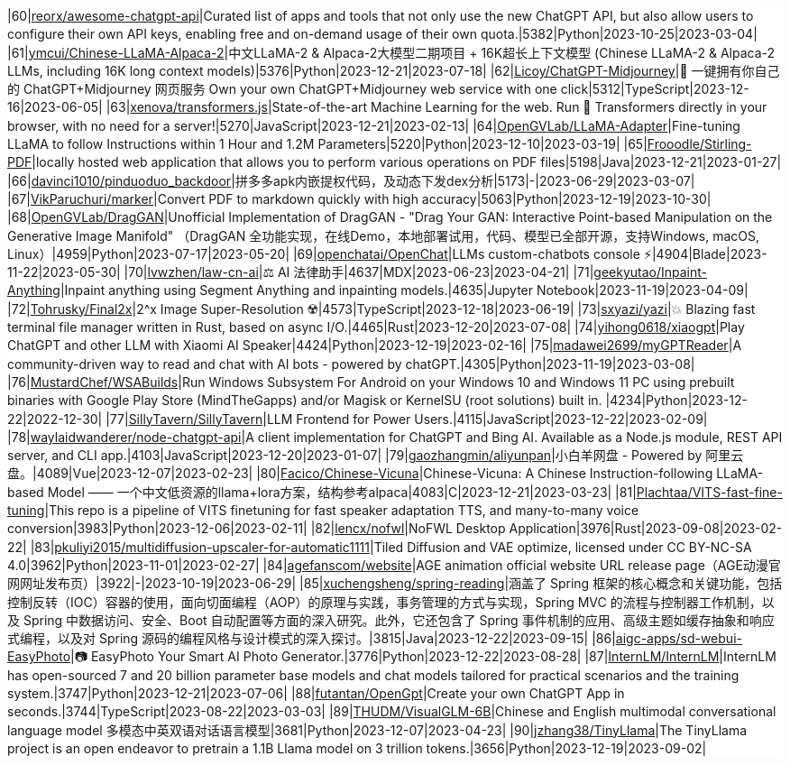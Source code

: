 |60|[reorx/awesome-chatgpt-api](https://github.com/reorx/awesome-chatgpt-api)|Curated list of apps and tools that not only use the new ChatGPT API, but also allow users to configure their own API keys, enabling free and on-demand usage of their own quota.|5382|Python|2023-10-25|2023-03-04|
|61|[ymcui/Chinese-LLaMA-Alpaca-2](https://github.com/ymcui/Chinese-LLaMA-Alpaca-2)|中文LLaMA-2 & Alpaca-2大模型二期项目 + 16K超长上下文模型 (Chinese LLaMA-2 & Alpaca-2 LLMs, including 16K long context models)|5376|Python|2023-12-21|2023-07-18|
|62|[Licoy/ChatGPT-Midjourney](https://github.com/Licoy/ChatGPT-Midjourney)|🍭 一键拥有你自己的 ChatGPT+Midjourney 网页服务   Own your own ChatGPT+Midjourney web service with one click|5312|TypeScript|2023-12-16|2023-06-05|
|63|[xenova/transformers.js](https://github.com/xenova/transformers.js)|State-of-the-art Machine Learning for the web. Run 🤗 Transformers directly in your browser, with no need for a server!|5270|JavaScript|2023-12-21|2023-02-13|
|64|[OpenGVLab/LLaMA-Adapter](https://github.com/OpenGVLab/LLaMA-Adapter)|Fine-tuning LLaMA to follow Instructions within 1 Hour and 1.2M Parameters|5220|Python|2023-12-10|2023-03-19|
|65|[Frooodle/Stirling-PDF](https://github.com/Frooodle/Stirling-PDF)|locally hosted web application that allows you to perform various operations on PDF files|5198|Java|2023-12-21|2023-01-27|
|66|[davinci1010/pinduoduo_backdoor](https://github.com/davinci1010/pinduoduo_backdoor)|拼多多apk内嵌提权代码，及动态下发dex分析|5173|-|2023-06-29|2023-03-07|
|67|[VikParuchuri/marker](https://github.com/VikParuchuri/marker)|Convert PDF to markdown quickly with high accuracy|5063|Python|2023-12-19|2023-10-30|
|68|[OpenGVLab/DragGAN](https://github.com/OpenGVLab/DragGAN)|Unofficial Implementation of DragGAN - "Drag Your GAN: Interactive Point-based Manipulation on the Generative Image Manifold" （DragGAN 全功能实现，在线Demo，本地部署试用，代码、模型已全部开源，支持Windows, macOS, Linux）|4959|Python|2023-07-17|2023-05-20|
|69|[openchatai/OpenChat](https://github.com/openchatai/OpenChat)|LLMs custom-chatbots console ⚡|4904|Blade|2023-11-22|2023-05-30|
|70|[lvwzhen/law-cn-ai](https://github.com/lvwzhen/law-cn-ai)|⚖️ AI 法律助手|4637|MDX|2023-06-23|2023-04-21|
|71|[geekyutao/Inpaint-Anything](https://github.com/geekyutao/Inpaint-Anything)|Inpaint anything using Segment Anything and inpainting models.|4635|Jupyter Notebook|2023-11-19|2023-04-09|
|72|[Tohrusky/Final2x](https://github.com/Tohrusky/Final2x)|2^x Image Super-Resolution ☢️|4573|TypeScript|2023-12-18|2023-06-19|
|73|[sxyazi/yazi](https://github.com/sxyazi/yazi)|💥 Blazing fast terminal file manager written in Rust, based on async I/O.|4465|Rust|2023-12-20|2023-07-08|
|74|[yihong0618/xiaogpt](https://github.com/yihong0618/xiaogpt)|Play ChatGPT and other LLM with Xiaomi AI Speaker|4424|Python|2023-12-19|2023-02-16|
|75|[madawei2699/myGPTReader](https://github.com/madawei2699/myGPTReader)|A community-driven way to read and chat with AI bots - powered by chatGPT.|4305|Python|2023-11-19|2023-03-08|
|76|[MustardChef/WSABuilds](https://github.com/MustardChef/WSABuilds)|Run Windows Subsystem For Android on your Windows 10 and Windows 11 PC using prebuilt binaries with Google Play Store (MindTheGapps) and/or Magisk or KernelSU (root solutions) built in. |4234|Python|2023-12-22|2022-12-30|
|77|[SillyTavern/SillyTavern](https://github.com/SillyTavern/SillyTavern)|LLM Frontend for Power Users.|4115|JavaScript|2023-12-22|2023-02-09|
|78|[waylaidwanderer/node-chatgpt-api](https://github.com/waylaidwanderer/node-chatgpt-api)|A client implementation for ChatGPT and Bing AI. Available as a Node.js module, REST API server, and CLI app.|4103|JavaScript|2023-12-20|2023-01-07|
|79|[gaozhangmin/aliyunpan](https://github.com/gaozhangmin/aliyunpan)|小白羊网盘 - Powered by 阿里云盘。|4089|Vue|2023-12-07|2023-02-23|
|80|[Facico/Chinese-Vicuna](https://github.com/Facico/Chinese-Vicuna)|Chinese-Vicuna: A Chinese Instruction-following LLaMA-based Model —— 一个中文低资源的llama+lora方案，结构参考alpaca|4083|C|2023-12-21|2023-03-23|
|81|[Plachtaa/VITS-fast-fine-tuning](https://github.com/Plachtaa/VITS-fast-fine-tuning)|This repo is a pipeline of VITS finetuning for fast speaker adaptation TTS, and many-to-many voice conversion|3983|Python|2023-12-06|2023-02-11|
|82|[lencx/nofwl](https://github.com/lencx/nofwl)|NoFWL Desktop Application|3976|Rust|2023-09-08|2023-02-22|
|83|[pkuliyi2015/multidiffusion-upscaler-for-automatic1111](https://github.com/pkuliyi2015/multidiffusion-upscaler-for-automatic1111)|Tiled Diffusion and VAE optimize, licensed under CC BY-NC-SA 4.0|3962|Python|2023-11-01|2023-02-27|
|84|[agefanscom/website](https://github.com/agefanscom/website)|AGE animation official website URL release page（AGE动漫官网网址发布页）|3922|-|2023-10-19|2023-06-29|
|85|[xuchengsheng/spring-reading](https://github.com/xuchengsheng/spring-reading)|涵盖了 Spring 框架的核心概念和关键功能，包括控制反转（IOC）容器的使用，面向切面编程（AOP）的原理与实践，事务管理的方式与实现，Spring MVC 的流程与控制器工作机制，以及 Spring 中数据访问、安全、Boot 自动配置等方面的深入研究。此外，它还包含了 Spring 事件机制的应用、高级主题如缓存抽象和响应式编程，以及对 Spring 源码的编程风格与设计模式的深入探讨。|3815|Java|2023-12-22|2023-09-15|
|86|[aigc-apps/sd-webui-EasyPhoto](https://github.com/aigc-apps/sd-webui-EasyPhoto)|📷 EasyPhoto   Your Smart AI Photo Generator.|3776|Python|2023-12-22|2023-08-28|
|87|[InternLM/InternLM](https://github.com/InternLM/InternLM)|InternLM has open-sourced 7 and 20 billion parameter base models and chat models tailored for practical scenarios and the training system.|3747|Python|2023-12-21|2023-07-06|
|88|[futantan/OpenGpt](https://github.com/futantan/OpenGpt)|Create your own ChatGPT App in seconds.|3744|TypeScript|2023-08-22|2023-03-03|
|89|[THUDM/VisualGLM-6B](https://github.com/THUDM/VisualGLM-6B)|Chinese and English multimodal conversational language model   多模态中英双语对话语言模型|3681|Python|2023-12-07|2023-04-23|
|90|[jzhang38/TinyLlama](https://github.com/jzhang38/TinyLlama)|The TinyLlama project is an open endeavor to pretrain a 1.1B Llama model on 3 trillion tokens.|3656|Python|2023-12-19|2023-09-02|